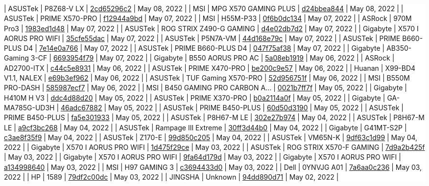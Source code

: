 | ASUSTek       | P8Z68-V LX                  | [2cd65296c2](https://linux-hardware.org/?probe=2cd65296c2) | May 08, 2022 |
| MSI           | MPG X570 GAMING PLUS        | [d24bbea844](https://linux-hardware.org/?probe=d24bbea844) | May 08, 2022 |
| ASUSTek       | PRIME X570-PRO              | [f12944a9bd](https://linux-hardware.org/?probe=f12944a9bd) | May 07, 2022 |
| MSI           | H55M-P33                    | [0f6b0dc134](https://linux-hardware.org/?probe=0f6b0dc134) | May 07, 2022 |
| ASRock        | 970M Pro3                   | [1983ed1d48](https://linux-hardware.org/?probe=1983ed1d48) | May 07, 2022 |
| ASUSTek       | ROG STRIX Z490-G GAMING     | [d4e02db7d2](https://linux-hardware.org/?probe=d4e02db7d2) | May 07, 2022 |
| Gigabyte      | X570 I AORUS PRO WIFI       | [35cfe55dac](https://linux-hardware.org/?probe=35cfe55dac) | May 07, 2022 |
| ASUSTek       | P5N7A-VM                    | [44d168e79c](https://linux-hardware.org/?probe=44d168e79c) | May 07, 2022 |
| ASUSTek       | PRIME B660-PLUS D4          | [7e14e0a766](https://linux-hardware.org/?probe=7e14e0a766) | May 07, 2022 |
| ASUSTek       | PRIME B660-PLUS D4          | [047f75af38](https://linux-hardware.org/?probe=047f75af38) | May 07, 2022 |
| Gigabyte      | AB350-Gaming 3-CF           | [6693954f79](https://linux-hardware.org/?probe=6693954f79) | May 07, 2022 |
| Gigabyte      | B550 AORUS PRO AC           | [5a08eb1919](https://linux-hardware.org/?probe=5a08eb1919) | May 06, 2022 |
| ASRock        | AD2700-ITX                  | [c44c5e8931](https://linux-hardware.org/?probe=c44c5e8931) | May 06, 2022 |
| ASUSTek       | PRIME X470-PRO              | [be200c9e57](https://linux-hardware.org/?probe=be200c9e57) | May 06, 2022 |
| Huanan        | X99-BD4 V1.1, NALEX         | [e69b3ef962](https://linux-hardware.org/?probe=e69b3ef962) | May 06, 2022 |
| ASUSTek       | TUF Gaming X570-PRO         | [52d956751f](https://linux-hardware.org/?probe=52d956751f) | May 06, 2022 |
| MSI           | B550M PRO-DASH              | [585987ecf7](https://linux-hardware.org/?probe=585987ecf7) | May 06, 2022 |
| MSI           | B450 GAMING PRO CARBON A... | [0021b7ff7f](https://linux-hardware.org/?probe=0021b7ff7f) | May 05, 2022 |
| Gigabyte      | H410M H V3                  | [ddc4d88d20](https://linux-hardware.org/?probe=ddc4d88d20) | May 05, 2022 |
| ASUSTek       | PRIME X370-PRO              | [b0a2114a0f](https://linux-hardware.org/?probe=b0a2114a0f) | May 05, 2022 |
| Gigabyte      | GA-MA785G-UD3H              | [46adc67882](https://linux-hardware.org/?probe=46adc67882) | May 05, 2022 |
| ASUSTek       | PRIME B450-PLUS             | [60d50d3190](https://linux-hardware.org/?probe=60d50d3190) | May 05, 2022 |
| ASUSTek       | PRIME B450-PLUS             | [fa5e301933](https://linux-hardware.org/?probe=fa5e301933) | May 05, 2022 |
| ASUSTek       | P8H67-M LE                  | [302e27b974](https://linux-hardware.org/?probe=302e27b974) | May 04, 2022 |
| ASUSTek       | P8H67-M LE                  | [a9cf3bc268](https://linux-hardware.org/?probe=a9cf3bc268) | May 04, 2022 |
| ASUSTek       | Rampage III Extreme         | [30ff3d44b0](https://linux-hardware.org/?probe=30ff3d44b0) | May 04, 2022 |
| Gigabyte      | G41MT-S2P                   | [c3ae8f35f9](https://linux-hardware.org/?probe=c3ae8f35f9) | May 04, 2022 |
| ASUSTek       | Z170-E                      | [99d850c205](https://linux-hardware.org/?probe=99d850c205) | May 04, 2022 |
| ASUSTek       | VM65N-K                     | [9df63c1d99](https://linux-hardware.org/?probe=9df63c1d99) | May 04, 2022 |
| Gigabyte      | X570 I AORUS PRO WIFI       | [1d475f29ce](https://linux-hardware.org/?probe=1d475f29ce) | May 03, 2022 |
| ASUSTek       | ROG STRIX X570-F GAMING     | [7d9a2b425f](https://linux-hardware.org/?probe=7d9a2b425f) | May 03, 2022 |
| Gigabyte      | X570 I AORUS PRO WIFI       | [9fa64d179d](https://linux-hardware.org/?probe=9fa64d179d) | May 03, 2022 |
| Gigabyte      | X570 I AORUS PRO WIFI       | [a134998640](https://linux-hardware.org/?probe=a134998640) | May 03, 2022 |
| MSI           | H97 GAMING 3                | [c3694433d0](https://linux-hardware.org/?probe=c3694433d0) | May 03, 2022 |
| Dell          | 0YNVJG A01                  | [7a6aa0c236](https://linux-hardware.org/?probe=7a6aa0c236) | May 03, 2022 |
| HP            | 1589                        | [79df2c00dc](https://linux-hardware.org/?probe=79df2c00dc) | May 03, 2022 |
| JINGSHA       | Unknown                     | [94dd890d71](https://linux-hardware.org/?probe=94dd890d71) | May 02, 2022 |